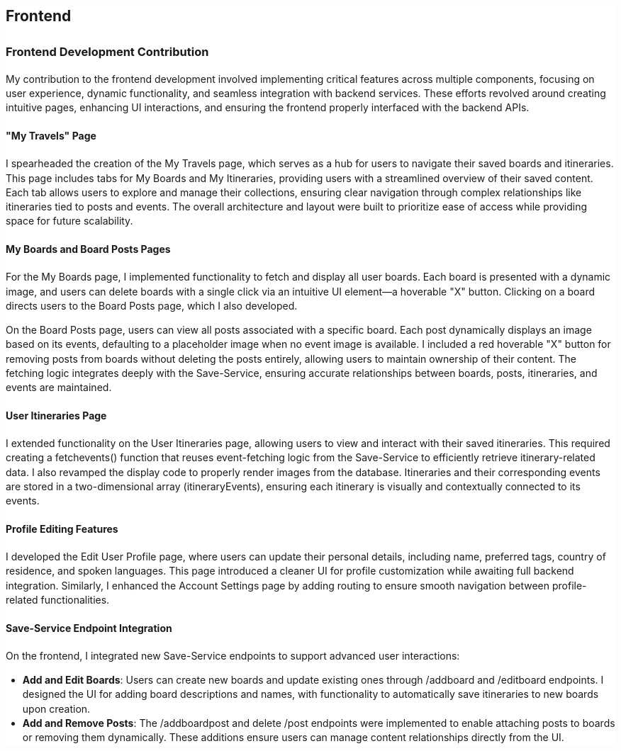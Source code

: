 ## Frontend

### Frontend Development Contribution

My contribution to the frontend development involved implementing critical features across multiple components, focusing on user experience, dynamic functionality, and seamless integration with backend services. These efforts revolved around creating intuitive pages, enhancing UI interactions, and ensuring the frontend properly interfaced with the backend APIs.

#### "My Travels" Page

I spearheaded the creation of the My Travels page, which serves as a hub for users to navigate their saved boards and itineraries. This page includes tabs for My Boards and My Itineraries, providing users with a streamlined overview of their saved content. Each tab allows users to explore and manage their collections, ensuring clear navigation through complex relationships like itineraries tied to posts and events. The overall architecture and layout were built to prioritize ease of access while providing space for future scalability.

#### My Boards and Board Posts Pages

For the My Boards page, I implemented functionality to fetch and display all user boards. Each board is presented with a dynamic image, and users can delete boards with a single click via an intuitive UI element—a hoverable "X" button. Clicking on a board directs users to the Board Posts page, which I also developed.

On the Board Posts page, users can view all posts associated with a specific board. Each post dynamically displays an image based on its events, defaulting to a placeholder image when no event image is available. I included a red hoverable "X" button for removing posts from boards without deleting the posts entirely, allowing users to maintain ownership of their content. The fetching logic integrates deeply with the Save-Service, ensuring accurate relationships between boards, posts, itineraries, and events are maintained.

#### User Itineraries Page

I extended functionality on the User Itineraries page, allowing users to view and interact with their saved itineraries. This required creating a fetchevents() function that reuses event-fetching logic from the Save-Service to efficiently retrieve itinerary-related data. I also revamped the display code to properly render images from the database. Itineraries and their corresponding events are stored in a two-dimensional array (itineraryEvents), ensuring each itinerary is visually and contextually connected to its events.

#### Profile Editing Features

I developed the Edit User Profile page, where users can update their personal details, including name, preferred tags, country of residence, and spoken languages. This page introduced a cleaner UI for profile customization while awaiting full backend integration. Similarly, I enhanced the Account Settings page by adding routing to ensure smooth navigation between profile-related functionalities.

#### Save-Service Endpoint Integration

On the frontend, I integrated new Save-Service endpoints to support advanced user interactions:

- **Add and Edit Boards**: Users can create new boards and update existing ones through /addboard and /editboard endpoints. I designed the UI for adding board descriptions and names, with functionality to automatically save itineraries to new boards upon creation.
- **Add and Remove Posts**: The /addboardpost and delete /post endpoints were implemented to enable attaching posts to boards or removing them dynamically. These additions ensure users can manage content relationships directly from the UI.
